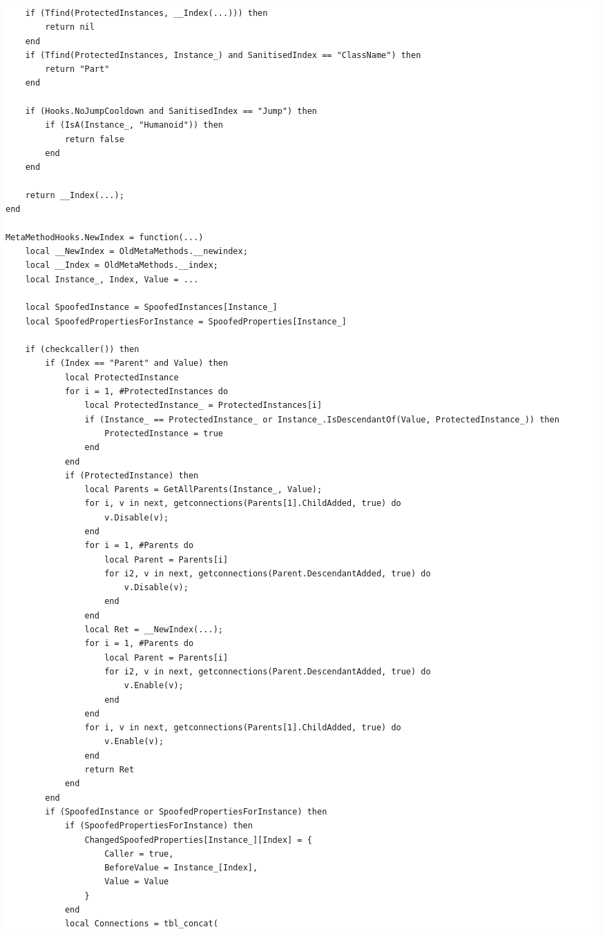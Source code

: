         if (Tfind(ProtectedInstances, __Index(...))) then
            return nil
        end
        if (Tfind(ProtectedInstances, Instance_) and SanitisedIndex == "ClassName") then
            return "Part"
        end

        if (Hooks.NoJumpCooldown and SanitisedIndex == "Jump") then
            if (IsA(Instance_, "Humanoid")) then
                return false
            end
        end
        
        return __Index(...);
    end

    MetaMethodHooks.NewIndex = function(...)
        local __NewIndex = OldMetaMethods.__newindex;
        local __Index = OldMetaMethods.__index;
        local Instance_, Index, Value = ...

        local SpoofedInstance = SpoofedInstances[Instance_]
        local SpoofedPropertiesForInstance = SpoofedProperties[Instance_]

        if (checkcaller()) then
            if (Index == "Parent" and Value) then
                local ProtectedInstance
                for i = 1, #ProtectedInstances do
                    local ProtectedInstance_ = ProtectedInstances[i]
                    if (Instance_ == ProtectedInstance_ or Instance_.IsDescendantOf(Value, ProtectedInstance_)) then
                        ProtectedInstance = true
                    end
                end
                if (ProtectedInstance) then
                    local Parents = GetAllParents(Instance_, Value);
                    for i, v in next, getconnections(Parents[1].ChildAdded, true) do
                        v.Disable(v);
                    end
                    for i = 1, #Parents do
                        local Parent = Parents[i]
                        for i2, v in next, getconnections(Parent.DescendantAdded, true) do
                            v.Disable(v);
                        end
                    end
                    local Ret = __NewIndex(...);
                    for i = 1, #Parents do
                        local Parent = Parents[i]
                        for i2, v in next, getconnections(Parent.DescendantAdded, true) do
                            v.Enable(v);
                        end
                    end
                    for i, v in next, getconnections(Parents[1].ChildAdded, true) do
                        v.Enable(v);
                    end
                    return Ret
                end
            end
            if (SpoofedInstance or SpoofedPropertiesForInstance) then
                if (SpoofedPropertiesForInstance) then
                    ChangedSpoofedProperties[Instance_][Index] = {
                        Caller = true,
                        BeforeValue = Instance_[Index],
                        Value = Value
                    }
                end
                local Connections = tbl_concat(